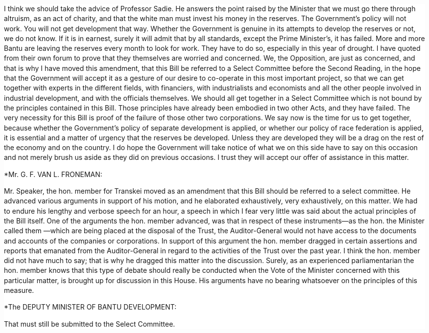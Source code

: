 <p>I think we should take the advice of Professor Sadie. He answers the point raised by the Minister that we must go there through altruism, as an act of charity, and that the white man must invest his money in the reserves. The Government&#x2019;s policy will not work. You will not get development that way. Whether the Government is genuine in its attempts to develop the reserves or not, we do not know. If it is in earnest, surely it will admit that by all standards, except the Prime Minister&#x2019;s, it has failed. More and more Bantu are leaving the reserves every month to look for work. They have to do so, especially in this year of drought. I have quoted from their own forum to prove that they themselves are worried and concerned. We, the Opposition, are just as concerned, and that is why I have moved this amendment, that this Bill be referred to a Select Committee before the Second Reading, in the hope that the Government will accept it as a gesture of our desire to co-operate in this most important project, so that we can get together with experts in the different fields, with financiers, with industrialists and economists and all the other people involved in industrial development, and with the officials themselves. We should all get together in a Select Committee which is not bound by the principles contained in this Bill. Those principles have already been embodied in two other Acts, and they have failed. The very necessity for this Bill is proof of the failure of those other two corporations. We say now is the time for us to get together, because whether the Government&#x2019;s policy of separate development is applied, or whether our policy of race federation is applied, it is essential and a matter of urgency that the reserves be developed. Unless they are developed they will be a drag on the rest of the economy and on the country. I do hope the Government will take notice of what we on this side have to say on this occasion and not merely brush us aside as they did on previous occasions. I trust they will accept our offer of assistance in this matter.</p>

</speech>

<speech by="#froneman">

<from>*Mr. <person refersTo="hansard_za">G. F. VAN L. FRONEMAN</person>:</from>

<p>Mr. Speaker, the hon. member for Transkei moved as an amendment that this Bill should be referred to a select committee. He advanced various arguments in support of his motion, and he elaborated exhaustively, very exhaustively, on this matter. We had to endure his lengthy and verbose speech for an hour, a speech in which I fear very little was said about the actual principles of the Bill itself. One of the arguments the hon. member advanced, was that in respect of these instruments&#x2014;as the hon. the Minister called them &#x2014;which are being placed at the disposal of the Trust, the Auditor-General would not have access to the documents and accounts of the companies or corporations. In support of this argument the hon. member dragged in certain assertions and reports that emanated from the Auditor-General in regard to the activities of the Trust over the past year. I think the hon. member did not have much to say; that is why he dragged this matter into the discussion. Surely, as an experienced parliamentarian the hon. member knows that this type of debate should really be conducted when the Vote of the Minister concerned with this particular matter, is brought up for discussion in this House. His arguments have no bearing whatsoever on the principles of this measure.</p>

</speech>

<speech by="#deputy_minister_of_bantu_development">

<from>*The <person refersTo="hansard_za">DEPUTY MINISTER OF BANTU DEVELOPMENT</person>:</from>

<p>That must still be submitted to the Select Committee.</p>

</speech>

<speech by="#froneman">
